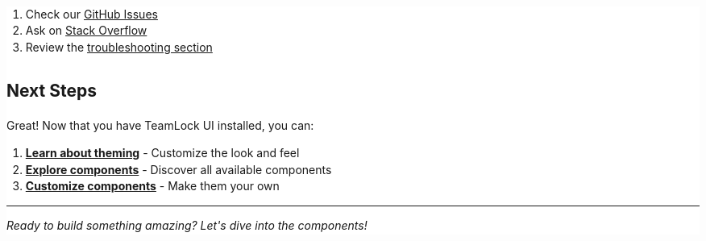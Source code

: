 1. Check our [GitHub Issues](https://github.com/your-org/teamlock/issues)
2. Ask on [Stack Overflow](https://stackoverflow.com/questions/tagged/teamlock-ui)
3. Review the [troubleshooting section](/docs/troubleshooting)

## Next Steps

Great! Now that you have TeamLock UI installed, you can:

1. **[Learn about theming](/docs/theming)** - Customize the look and feel
2. **[Explore components](/docs/components/button)** - Discover all available components
3. **[Customize components](/docs/customization)** - Make them your own

---

_Ready to build something amazing? Let's dive into the components!_
